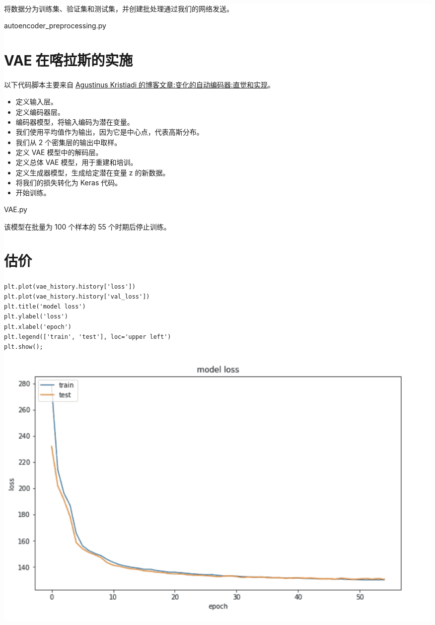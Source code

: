 将数据分为训练集、验证集和测试集，并创建批处理通过我们的网络发送。

autoencoder_preprocessing.py

# VAE 在喀拉斯的实施

以下代码脚本主要来自 [Agustinus Kristiadi 的博客文章:变化的自动编码器:直觉和实现](https://wiseodd.github.io/techblog/2016/12/10/variational-autoencoder/)。

*   定义输入层。
*   定义编码器层。
*   编码器模型，将输入编码为潜在变量。
*   我们使用平均值作为输出，因为它是中心点，代表高斯分布。
*   我们从 2 个密集层的输出中取样。
*   定义 VAE 模型中的解码层。
*   定义总体 VAE 模型，用于重建和培训。
*   定义生成器模型，生成给定潜在变量 z 的新数据。
*   将我们的损失转化为 Keras 代码。
*   开始训练。

VAE.py

该模型在批量为 100 个样本的 55 个时期后停止训练。

# 估价

```
plt.plot(vae_history.history['loss'])
plt.plot(vae_history.history['val_loss'])
plt.title('model loss')
plt.ylabel('loss')
plt.xlabel('epoch')
plt.legend(['train', 'test'], loc='upper left')
plt.show();
```

![](img/37a74f3a6cd654c2568be65766f47bcd.png)
